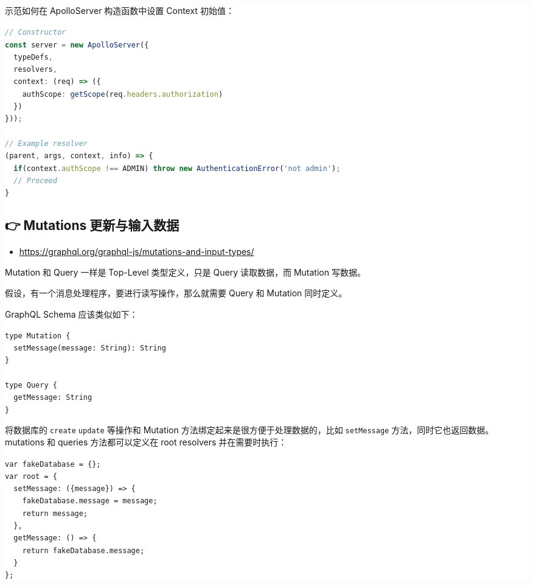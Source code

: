 
示范如何在 ApolloServer 构造函数中设置 Context 初始值：

```ts
// Constructor
const server = new ApolloServer({
  typeDefs,
  resolvers,
  context: (req) => ({
    authScope: getScope(req.headers.authorization)
  })
}));

// Example resolver
(parent, args, context, info) => {
  if(context.authScope !== ADMIN) throw new AuthenticationError('not admin');
  // Proceed
}
```


## 👉 Mutations 更新与输入数据
- https://graphql.org/graphql-js/mutations-and-input-types/

Mutation 和 Query 一样是 Top-Level 类型定义，只是 Query 读取数据，而 Mutation 写数据。

假设，有一个消息处理程序，要进行读写操作，那么就需要 Query 和 Mutation 同时定义。

GraphQL Schema 应该类似如下：

```gql
type Mutation {
  setMessage(message: String): String
}
 
type Query {
  getMessage: String
}
```

将数据库的 `create` `update` 等操作和 Mutation 方法绑定起来是很方便于处理数据的，比如 `setMessage` 方法，同时它也返回数据。mutations 和 queries 方法都可以定义在 root resolvers 并在需要时执行：

```gql
var fakeDatabase = {};
var root = {
  setMessage: ({message}) => {
    fakeDatabase.message = message;
    return message;
  },
  getMessage: () => {
    return fakeDatabase.message;
  }
};
```
